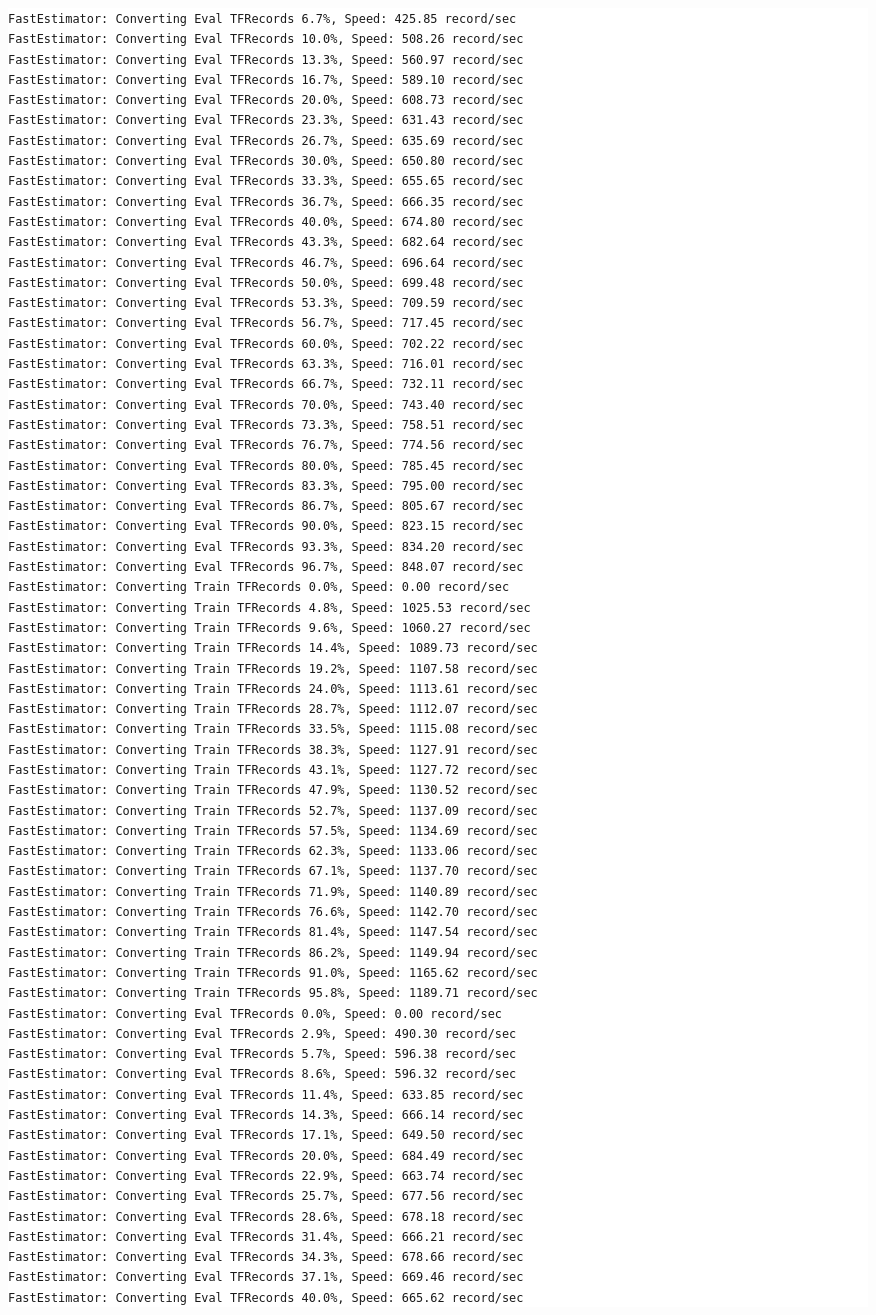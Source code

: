     FastEstimator: Converting Eval TFRecords 6.7%, Speed: 425.85 record/sec
    FastEstimator: Converting Eval TFRecords 10.0%, Speed: 508.26 record/sec
    FastEstimator: Converting Eval TFRecords 13.3%, Speed: 560.97 record/sec
    FastEstimator: Converting Eval TFRecords 16.7%, Speed: 589.10 record/sec
    FastEstimator: Converting Eval TFRecords 20.0%, Speed: 608.73 record/sec
    FastEstimator: Converting Eval TFRecords 23.3%, Speed: 631.43 record/sec
    FastEstimator: Converting Eval TFRecords 26.7%, Speed: 635.69 record/sec
    FastEstimator: Converting Eval TFRecords 30.0%, Speed: 650.80 record/sec
    FastEstimator: Converting Eval TFRecords 33.3%, Speed: 655.65 record/sec
    FastEstimator: Converting Eval TFRecords 36.7%, Speed: 666.35 record/sec
    FastEstimator: Converting Eval TFRecords 40.0%, Speed: 674.80 record/sec
    FastEstimator: Converting Eval TFRecords 43.3%, Speed: 682.64 record/sec
    FastEstimator: Converting Eval TFRecords 46.7%, Speed: 696.64 record/sec
    FastEstimator: Converting Eval TFRecords 50.0%, Speed: 699.48 record/sec
    FastEstimator: Converting Eval TFRecords 53.3%, Speed: 709.59 record/sec
    FastEstimator: Converting Eval TFRecords 56.7%, Speed: 717.45 record/sec
    FastEstimator: Converting Eval TFRecords 60.0%, Speed: 702.22 record/sec
    FastEstimator: Converting Eval TFRecords 63.3%, Speed: 716.01 record/sec
    FastEstimator: Converting Eval TFRecords 66.7%, Speed: 732.11 record/sec
    FastEstimator: Converting Eval TFRecords 70.0%, Speed: 743.40 record/sec
    FastEstimator: Converting Eval TFRecords 73.3%, Speed: 758.51 record/sec
    FastEstimator: Converting Eval TFRecords 76.7%, Speed: 774.56 record/sec
    FastEstimator: Converting Eval TFRecords 80.0%, Speed: 785.45 record/sec
    FastEstimator: Converting Eval TFRecords 83.3%, Speed: 795.00 record/sec
    FastEstimator: Converting Eval TFRecords 86.7%, Speed: 805.67 record/sec
    FastEstimator: Converting Eval TFRecords 90.0%, Speed: 823.15 record/sec
    FastEstimator: Converting Eval TFRecords 93.3%, Speed: 834.20 record/sec
    FastEstimator: Converting Eval TFRecords 96.7%, Speed: 848.07 record/sec
    FastEstimator: Converting Train TFRecords 0.0%, Speed: 0.00 record/sec
    FastEstimator: Converting Train TFRecords 4.8%, Speed: 1025.53 record/sec
    FastEstimator: Converting Train TFRecords 9.6%, Speed: 1060.27 record/sec
    FastEstimator: Converting Train TFRecords 14.4%, Speed: 1089.73 record/sec
    FastEstimator: Converting Train TFRecords 19.2%, Speed: 1107.58 record/sec
    FastEstimator: Converting Train TFRecords 24.0%, Speed: 1113.61 record/sec
    FastEstimator: Converting Train TFRecords 28.7%, Speed: 1112.07 record/sec
    FastEstimator: Converting Train TFRecords 33.5%, Speed: 1115.08 record/sec
    FastEstimator: Converting Train TFRecords 38.3%, Speed: 1127.91 record/sec
    FastEstimator: Converting Train TFRecords 43.1%, Speed: 1127.72 record/sec
    FastEstimator: Converting Train TFRecords 47.9%, Speed: 1130.52 record/sec
    FastEstimator: Converting Train TFRecords 52.7%, Speed: 1137.09 record/sec
    FastEstimator: Converting Train TFRecords 57.5%, Speed: 1134.69 record/sec
    FastEstimator: Converting Train TFRecords 62.3%, Speed: 1133.06 record/sec
    FastEstimator: Converting Train TFRecords 67.1%, Speed: 1137.70 record/sec
    FastEstimator: Converting Train TFRecords 71.9%, Speed: 1140.89 record/sec
    FastEstimator: Converting Train TFRecords 76.6%, Speed: 1142.70 record/sec
    FastEstimator: Converting Train TFRecords 81.4%, Speed: 1147.54 record/sec
    FastEstimator: Converting Train TFRecords 86.2%, Speed: 1149.94 record/sec
    FastEstimator: Converting Train TFRecords 91.0%, Speed: 1165.62 record/sec
    FastEstimator: Converting Train TFRecords 95.8%, Speed: 1189.71 record/sec
    FastEstimator: Converting Eval TFRecords 0.0%, Speed: 0.00 record/sec
    FastEstimator: Converting Eval TFRecords 2.9%, Speed: 490.30 record/sec
    FastEstimator: Converting Eval TFRecords 5.7%, Speed: 596.38 record/sec
    FastEstimator: Converting Eval TFRecords 8.6%, Speed: 596.32 record/sec
    FastEstimator: Converting Eval TFRecords 11.4%, Speed: 633.85 record/sec
    FastEstimator: Converting Eval TFRecords 14.3%, Speed: 666.14 record/sec
    FastEstimator: Converting Eval TFRecords 17.1%, Speed: 649.50 record/sec
    FastEstimator: Converting Eval TFRecords 20.0%, Speed: 684.49 record/sec
    FastEstimator: Converting Eval TFRecords 22.9%, Speed: 663.74 record/sec
    FastEstimator: Converting Eval TFRecords 25.7%, Speed: 677.56 record/sec
    FastEstimator: Converting Eval TFRecords 28.6%, Speed: 678.18 record/sec
    FastEstimator: Converting Eval TFRecords 31.4%, Speed: 666.21 record/sec
    FastEstimator: Converting Eval TFRecords 34.3%, Speed: 678.66 record/sec
    FastEstimator: Converting Eval TFRecords 37.1%, Speed: 669.46 record/sec
    FastEstimator: Converting Eval TFRecords 40.0%, Speed: 665.62 record/sec